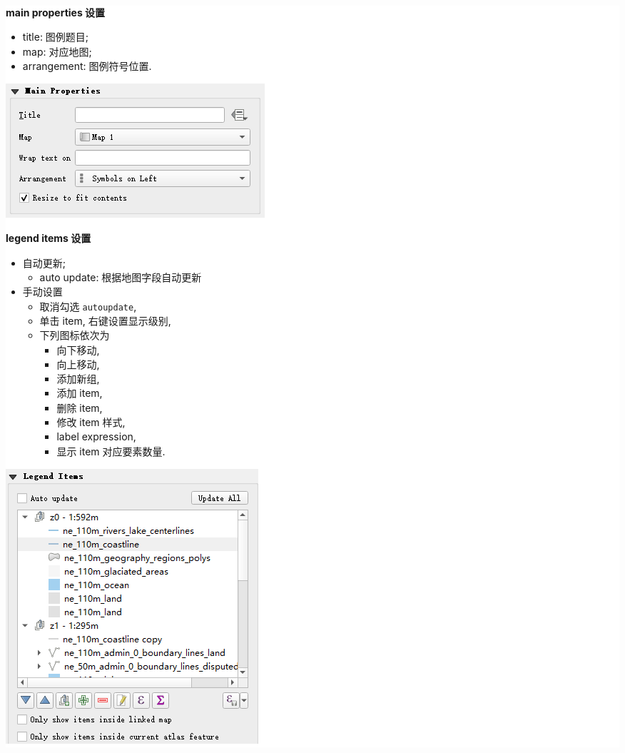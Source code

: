 **main properties 设置**

- title: 图例题目;
- map: 对应地图;
- arrangement: 图例符号位置.

![main properties](images/2022-07-07-20-16-52.png)

**legend items 设置**

- 自动更新;
  - auto update: 根据地图字段自动更新
- 手动设置
  - 取消勾选 `autoupdate`,
  - 单击 item, 右键设置显示级别,
  - 下列图标依次为
    - 向下移动,
    - 向上移动,
    - 添加新组,
    - 添加 item,
    - 删除 item,
    - 修改 item 样式,
    - label expression,
    - 显示 item 对应要素数量.

![legend items 设置](images/2022-07-07-20-20-29.png)
